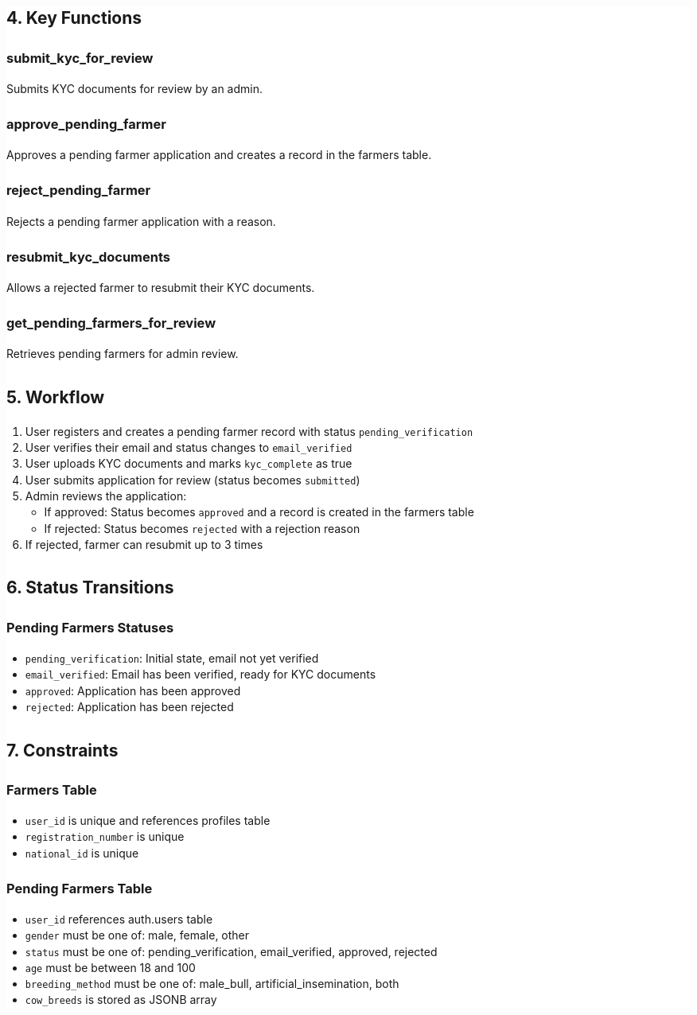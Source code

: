 ## 4. Key Functions

### submit_kyc_for_review
Submits KYC documents for review by an admin.

### approve_pending_farmer
Approves a pending farmer application and creates a record in the farmers table.

### reject_pending_farmer
Rejects a pending farmer application with a reason.

### resubmit_kyc_documents
Allows a rejected farmer to resubmit their KYC documents.

### get_pending_farmers_for_review
Retrieves pending farmers for admin review.

## 5. Workflow

1. User registers and creates a pending farmer record with status `pending_verification`
2. User verifies their email and status changes to `email_verified`
3. User uploads KYC documents and marks `kyc_complete` as true
4. User submits application for review (status becomes `submitted`)
5. Admin reviews the application:
   - If approved: Status becomes `approved` and a record is created in the farmers table
   - If rejected: Status becomes `rejected` with a rejection reason
6. If rejected, farmer can resubmit up to 3 times

## 6. Status Transitions

### Pending Farmers Statuses
- `pending_verification`: Initial state, email not yet verified
- `email_verified`: Email has been verified, ready for KYC documents
- `approved`: Application has been approved
- `rejected`: Application has been rejected

## 7. Constraints

### Farmers Table
- `user_id` is unique and references profiles table
- `registration_number` is unique
- `national_id` is unique

### Pending Farmers Table
- `user_id` references auth.users table
- `gender` must be one of: male, female, other
- `status` must be one of: pending_verification, email_verified, approved, rejected
- `age` must be between 18 and 100
- `breeding_method` must be one of: male_bull, artificial_insemination, both
- `cow_breeds` is stored as JSONB array